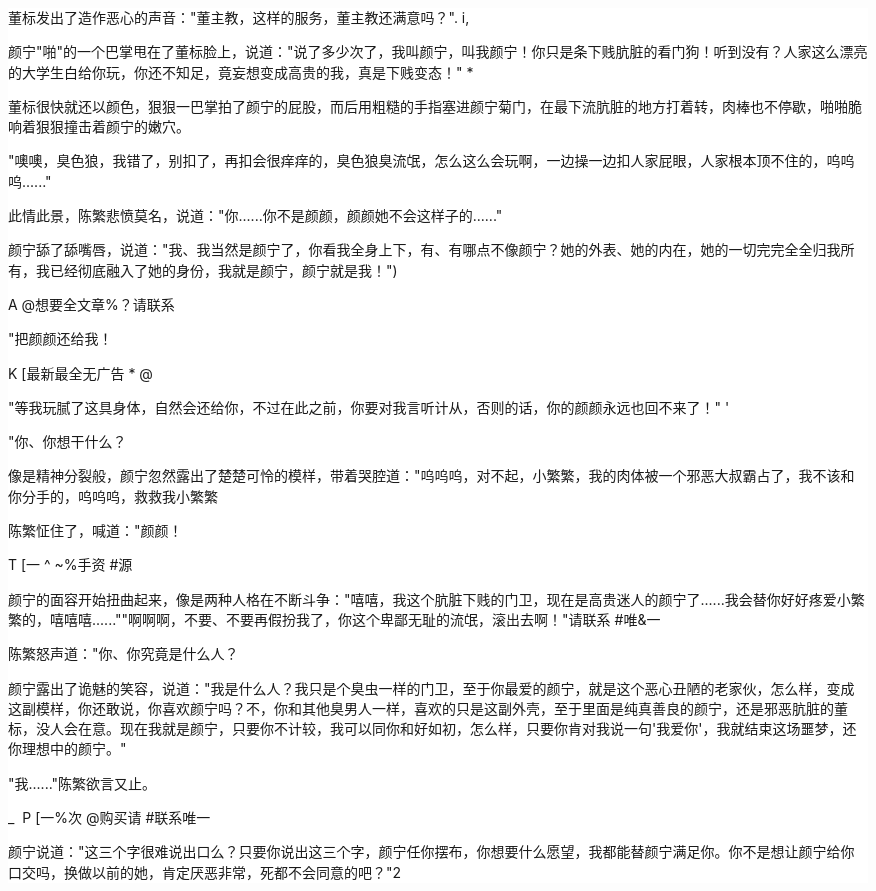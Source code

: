 

董标发出了造作恶心的声音："董主教，这样的服务，董主教还满意吗？". i,



颜宁"啪"的一个巴掌甩在了董标脸上，说道："说了多少次了，我叫颜宁，叫我颜宁！你只是条下贱肮脏的看门狗！听到没有？人家这么漂亮的大学生白给你玩，你还不知足，竟妄想变成高贵的我，真是下贱变态！" *



董标很快就还以颜色，狠狠一巴掌拍了颜宁的屁股，而后用粗糙的手指塞进颜宁菊门，在最下流肮脏的地方打着转，肉棒也不停歇，啪啪脆响着狠狠撞击着颜宁的嫩穴。



"噢噢，臭色狼，我错了，别扣了，再扣会很痒痒的，臭色狼臭流氓，怎么这么会玩啊，一边操一边扣人家屁眼，人家根本顶不住的，呜呜呜......"



此情此景，陈繁悲愤莫名，说道："你......你不是颜颜，颜颜她不会这样子的......"



颜宁舔了舔嘴唇，说道："我、我当然是颜宁了，你看我全身上下，有、有哪点不像颜宁？她的外表、她的内在，她的一切完完全全归我所有，我已经彻底融入了她的身份，我就是颜宁，颜宁就是我！")

A  @想要全文章%？请联系



"把颜颜还给我！

K [最新最全无广告 * @



"等我玩腻了这具身体，自然会还给你，不过在此之前，你要对我言听计从，否则的话，你的颜颜永远也回不来了！" '



"你、你想干什么？



像是精神分裂般，颜宁忽然露出了楚楚可怜的模样，带着哭腔道："呜呜呜，对不起，小繁繁，我的肉体被一个邪恶大叔霸占了，我不该和你分手的，呜呜呜，救救我小繁繁



陈繁怔住了，喊道："颜颜！

T [一 ^ ~%手资 #源



颜宁的面容开始扭曲起来，像是两种人格在不断斗争："嘻嘻，我这个肮脏下贱的门卫，现在是高贵迷人的颜宁了......我会替你好好疼爱小繁繁的，嘻嘻嘻......""啊啊啊，不要、不要再假扮我了，你这个卑鄙无耻的流氓，滚出去啊！"请联系 #唯&一



陈繁怒声道："你、你究竟是什么人？



颜宁露出了诡魅的笑容，说道："我是什么人？我只是个臭虫一样的门卫，至于你最爱的颜宁，就是这个恶心丑陋的老家伙，怎么样，变成这副模样，你还敢说，你喜欢颜宁吗？不，你和其他臭男人一样，喜欢的只是这副外壳，至于里面是纯真善良的颜宁，还是邪恶肮脏的董标，没人会在意。现在我就是颜宁，只要你不计较，我可以同你和好如初，怎么样，只要你肯对我说一句'我爱你'，我就结束这场噩梦，还你理想中的颜宁。"



"我......"陈繁欲言又止。

 _  P [一%次 @购买请 #联系唯一



颜宁说道："这三个字很难说出口么？只要你说出这三个字，颜宁任你摆布，你想要什么愿望，我都能替颜宁满足你。你不是想让颜宁给你口交吗，换做以前的她，肯定厌恶非常，死都不会同意的吧？"2
